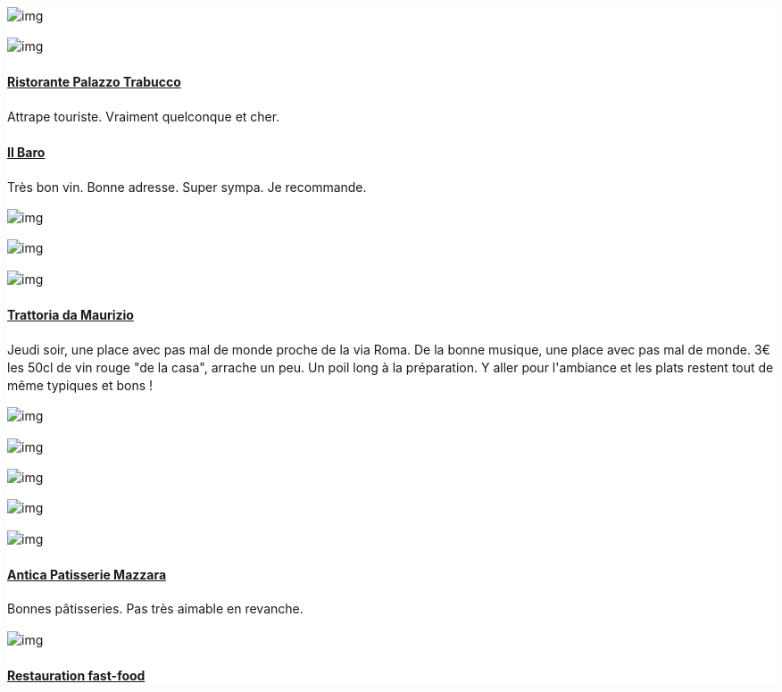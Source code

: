 ![img](https://31.media.tumblr.com/0560e888a1d6a2742eb7634ce985c530/tumblr_inline_mzmdtguT3R1qbzli5.jpg)

![img](https://31.media.tumblr.com/f7e9be6ada8c49a6091e060fe203b592/tumblr_inline_mzmdtrxoOk1qbzli5.jpg)


#### [Ristorante Palazzo Trabucco](https://plus.google.com/113189263350882710497/about)

Attrape touriste. Vraiment quelconque et cher.

#### [Il Baro](https://plus.google.com/114237863337866023699/about)

Très bon vin. Bonne adresse. Super sympa. Je recommande.


![img](https://31.media.tumblr.com/e3b1cb060542ca08988747e88aede026/tumblr_inline_mzmdwjhIZ61qbzli5.jpg)

![img](https://31.media.tumblr.com/01a1f06e74671516e338d2cde00824db/tumblr_inline_mzmdxa8dvY1qbzli5.jpg)

![img](https://31.media.tumblr.com/6bd1b3890ebdec9fd3ee5c049d8d8d7d/tumblr_inline_mzmdxhXlY51qbzli5.jpg)


#### [Trattoria da Maurizio](http://www.tripadvisor.fr/Restaurant_Review-g187890-d4306977-Reviews-Trattoria_Da_Maurizio-Palermo_Province_of_Palermo_Sicily.html)

Jeudi soir, une place avec pas mal de monde proche de la via Roma. De la bonne musique, une place avec pas mal de monde. 3€ les 50cl de vin rouge "de la casa", arrache un peu. Un poil long à la préparation. Y aller pour l'ambiance et les plats restent tout de même typiques et bons !


![img](https://31.media.tumblr.com/7b0ac36216a0179443c77a96e56d482b/tumblr_inline_mzme0ccH1n1qbzli5.jpg)

![img](https://31.media.tumblr.com/41326099ee73e9361e032b9d15ae945c/tumblr_inline_mzme0l8NFN1qbzli5.jpg)

![img](https://31.media.tumblr.com/807d3e091c03366e8ad5f02c013b2961/tumblr_inline_mzme0uJBXS1qbzli5.jpg)

![img](https://31.media.tumblr.com/39ae15b2824a6de9dba71f4486f61522/tumblr_inline_mzme16aq8q1qbzli5.jpg)

![img](https://31.media.tumblr.com/34ee91e4420686d82d47cc6525245ced/tumblr_inline_mzme1dv7l51qbzli5.jpg)


#### [Antica Patisserie Mazzara](https://plus.google.com/110749206628665301177/about)

Bonnes pâtisseries. Pas très aimable en revanche.


![img](https://31.media.tumblr.com/0ed46df53dea866cfee090b27b3fc4c1/tumblr_inline_mzmdnaddph1qbzli5.jpg)


#### [Restauration fast-food](https://www.google.fr/maps/preview#!q=Palerme%2C+Italie&data=!4m15!2m14!1m13!1s0x1319e8c9814ed099%3A0xa0b042c233bd880!3m8!1m3!1d70655!2d2.34706!3d48.858859!3m2!1i1362!2i646!4f13.1!4m2!3d38.1156879!4d13.3612671)
